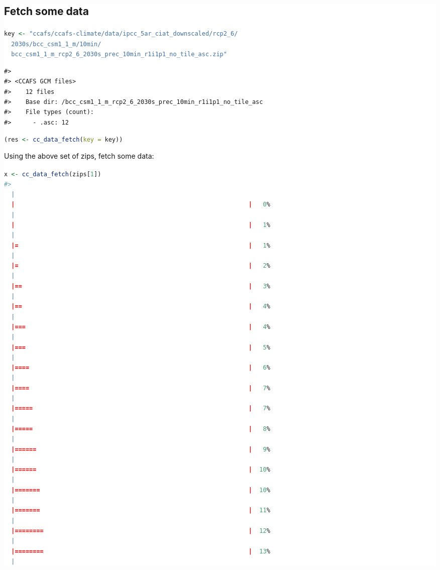 
## Fetch some data


```r
key <- "ccafs/ccafs-climate/data/ipcc_5ar_ciat_downscaled/rcp2_6/
  2030s/bcc_csm1_1_m/10min/
  bcc_csm1_1_m_rcp2_6_2030s_prec_10min_r1i1p1_no_tile_asc.zip"
```


```
#>
#> <CCAFS GCM files>
#>    12 files
#>    Base dir: /bcc_csm1_1_m_rcp2_6_2030s_prec_10min_r1i1p1_no_tile_asc
#>    File types (count):
#>      - .asc: 12
```


```r
(res <- cc_data_fetch(key = key))
```

Using the above set of zips, fetch some data:


```r
x <- cc_data_fetch(zips[1])
#>
  |
  |                                                                 |   0%
  |
  |                                                                 |   1%
  |
  |=                                                                |   1%
  |
  |=                                                                |   2%
  |
  |==                                                               |   3%
  |
  |==                                                               |   4%
  |
  |===                                                              |   4%
  |
  |===                                                              |   5%
  |
  |====                                                             |   6%
  |
  |====                                                             |   7%
  |
  |=====                                                            |   7%
  |
  |=====                                                            |   8%
  |
  |======                                                           |   9%
  |
  |======                                                           |  10%
  |
  |=======                                                          |  10%
  |
  |=======                                                          |  11%
  |
  |========                                                         |  12%
  |
  |========                                                         |  13%
  |
```